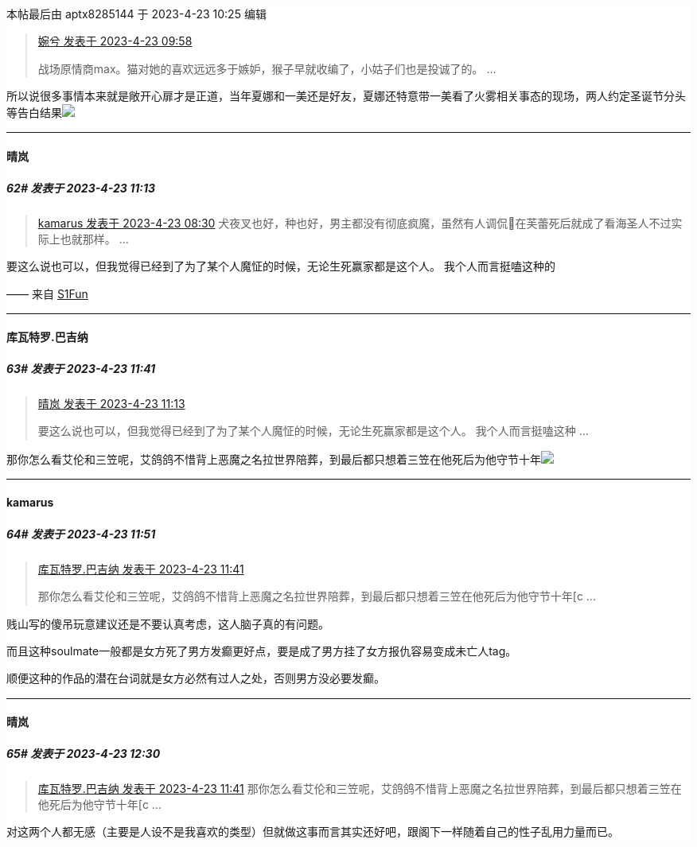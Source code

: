  本帖最后由 aptx8285144 于 2023-4-23 10:25 编辑 
<blockquote><a href="httphttps://bbs.saraba1st.com/2b/forum.php?mod=redirect&amp;goto=findpost&amp;pid=60571645&amp;ptid=2130308" target="_blank">婉兮 发表于 2023-4-23 09:58</a>

战场原情商max。猫对她的喜欢远远多于嫉妒，猴子早就收编了，小姑子们也是投诚了的。 ...</blockquote>
所以说很多事情本来就是敞开心扉才是正道，当年夏娜和一美还是好友，夏娜还特意带一美看了火雾相关事态的现场，两人约定圣诞节分头等告白结果<img src="https://static.saraba1st.com/image/smiley/face2017/053.png" referrerpolicy="no-referrer">


*****

####  晴岚  
##### 62#       发表于 2023-4-23 11:13

<blockquote><a href="httphttps://bbs.saraba1st.com/2b/forum.php?mod=redirect&amp;goto=findpost&amp;pid=60570664&amp;ptid=2130308" target="_blank">kamarus 发表于 2023-4-23 08:30</a>
犬夜叉也好，种也好，男主都没有彻底疯魔，虽然有人调侃🐔在芙蕾死后就成了看海圣人不过实际上也就那样。 ...</blockquote>
要这么说也可以，但我觉得已经到了为了某个人魔怔的时候，无论生死赢家都是这个人。 我个人而言挺嗑这种的

—— 来自 [S1Fun](https://s1fun.koalcat.com)


*****

####  库瓦特罗.巴吉纳  
##### 63#       发表于 2023-4-23 11:41

<blockquote><a href="httphttps://bbs.saraba1st.com/2b/forum.php?mod=redirect&amp;goto=findpost&amp;pid=60572898&amp;ptid=2130308" target="_blank">晴岚 发表于 2023-4-23 11:13</a>

要这么说也可以，但我觉得已经到了为了某个人魔怔的时候，无论生死赢家都是这个人。 我个人而言挺嗑这种 ...</blockquote>
那你怎么看艾伦和三笠呢，艾鸽鸽不惜背上恶魔之名拉世界陪葬，到最后都只想着三笠在他死后为他守节十年<img src="https://static.saraba1st.com/image/smiley/carton2017/366.png" referrerpolicy="no-referrer">


*****

####  kamarus  
##### 64#       发表于 2023-4-23 11:51

<blockquote><a href="httphttps://bbs.saraba1st.com/2b/forum.php?mod=redirect&amp;goto=findpost&amp;pid=60573383&amp;ptid=2130308" target="_blank">库瓦特罗.巴吉纳 发表于 2023-4-23 11:41</a>

那你怎么看艾伦和三笠呢，艾鸽鸽不惜背上恶魔之名拉世界陪葬，到最后都只想着三笠在他死后为他守节十年[c ...</blockquote>
贱山写的傻吊玩意建议还是不要认真考虑，这人脑子真的有问题。

而且这种soulmate一般都是女方死了男方发癫更好点，要是成了男方挂了女方报仇容易变成未亡人tag。

顺便这种的作品的潜在台词就是女方必然有过人之处，否则男方没必要发癫。


*****

####  晴岚  
##### 65#       发表于 2023-4-23 12:30

<blockquote><a href="httphttps://bbs.saraba1st.com/2b/forum.php?mod=redirect&amp;goto=findpost&amp;pid=60573383&amp;ptid=2130308" target="_blank">库瓦特罗.巴吉纳 发表于 2023-4-23 11:41</a>
那你怎么看艾伦和三笠呢，艾鸽鸽不惜背上恶魔之名拉世界陪葬，到最后都只想着三笠在他死后为他守节十年[c ...</blockquote>
对这两个人都无感（主要是人设不是我喜欢的类型）但就做这事而言其实还好吧，跟阁下一样随着自己的性子乱用力量而已。
